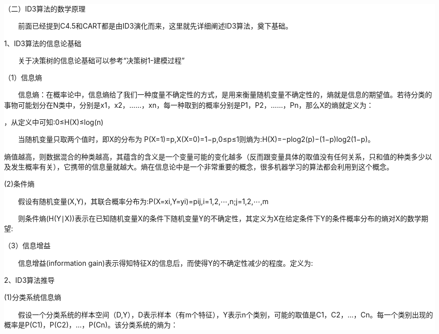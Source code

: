 

（二）ID3算法的数学原理

　　前面已经提到C4.5和CART都是由ID3演化而来，这里就先详细阐述ID3算法，奠下基础。



1、ID3算法的信息论基础

　　关于决策树的信息论基础可以参考“决策树1-建模过程”



（1）信息熵



　　信息熵：在概率论中，信息熵给了我们一种度量不确定性的方式，是用来衡量随机变量不确定性的，熵就是信息的期望值。若待分类的事物可能划分在N类中，分别是x1，x2，……，xn，每一种取到的概率分别是P1，P2，……，Pn，那么X的熵就定义为：



，从定义中可知:0≤H\(X\)≤log\(n\)



　　当随机变量只取两个值时，即X的分布为 P\(X=1\)=p,X\(X=0\)=1−p,0≤p≤1则熵为:H\(X\)=−plog2\(p\)−\(1−p\)log2\(1−p\)。



熵值越高，则数据混合的种类越高，其蕴含的含义是一个变量可能的变化越多（反而跟变量具体的取值没有任何关系，只和值的种类多少以及发生概率有关），它携带的信息量就越大。熵在信息论中是一个非常重要的概念，很多机器学习的算法都会利用到这个概念。



\(2\)条件熵



　　假设有随机变量\(X,Y\)，其联合概率分布为:P\(X=xi,Y=yi\)=pij,i=1,2,⋯,n;j=1,2,⋯,m



　　则条件熵\(H\(Y∣X\)\)表示在已知随机变量X的条件下随机变量Y的不确定性，其定义为X在给定条件下Y的条件概率分布的熵对X的数学期望:



     

 



（3）信息增益



　　信息增益\(information gain\)表示得知特征X的信息后，而使得Y的不确定性减少的程度。定义为:



     



2、ID3算法推导

\(1\)分类系统信息熵



　　假设一个分类系统的样本空间（D,Y），D表示样本（有m个特征），Y表示n个类别，可能的取值是C1，C2，...，Cn。每一个类别出现的概率是P\(C1\)，P\(C2\)，...，P\(Cn\)。该分类系统的熵为：

